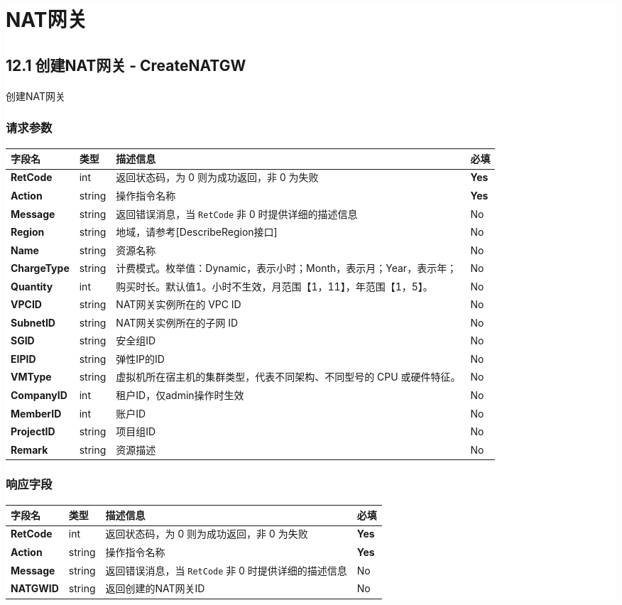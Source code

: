 



# NAT网关


    
    
## 12.1 创建NAT网关 - CreateNATGW

创建NAT网关

### 请求参数



    
    
| 字段名 | 类型 | 描述信息 | 必填 |
|:---|:---|:---|:---|
| **RetCode** | int | 返回状态码，为 0 则为成功返回，非 0 为失败 | **Yes** |
| **Action** | string | 操作指令名称 | **Yes** |
| **Message** | string | 返回错误消息，当 `RetCode` 非 0 时提供详细的描述信息 | No |
| **Region** | string | 地域，请参考[DescribeRegion接口] | No |
| **Name** | string | 资源名称 | No |
| **ChargeType** | string | 计费模式。枚举值：Dynamic，表示小时；Month，表示月；Year，表示年； | No |
| **Quantity** | int | 购买时长。默认值1。小时不生效，月范围【1，11】，年范围【1，5】。 | No |
| **VPCID** | string | NAT网关实例所在的 VPC ID | No |
| **SubnetID** | string | NAT网关实例所在的子网 ID | No |
| **SGID** | string | 安全组ID | No |
| **EIPID** | string | 弹性IP的ID | No |
| **VMType** | string | 虚拟机所在宿主机的集群类型，代表不同架构、不同型号的 CPU 或硬件特征。 | No |
| **CompanyID** | int | 租户ID，仅admin操作时生效 | No |
| **MemberID** | int | 账户ID | No |
| **ProjectID** | string | 项目组ID | No |
| **Remark** | string | 资源描述 | No |

### 响应字段



    
    
| 字段名 | 类型 | 描述信息 | 必填 |
|:---|:---|:---|:---|
| **RetCode** | int | 返回状态码，为 0 则为成功返回，非 0 为失败 | **Yes** |
| **Action** | string | 操作指令名称 | **Yes** |
| **Message** | string | 返回错误消息，当 `RetCode` 非 0 时提供详细的描述信息 | No |
| **NATGWID** | string | 返回创建的NAT网关ID | No |
